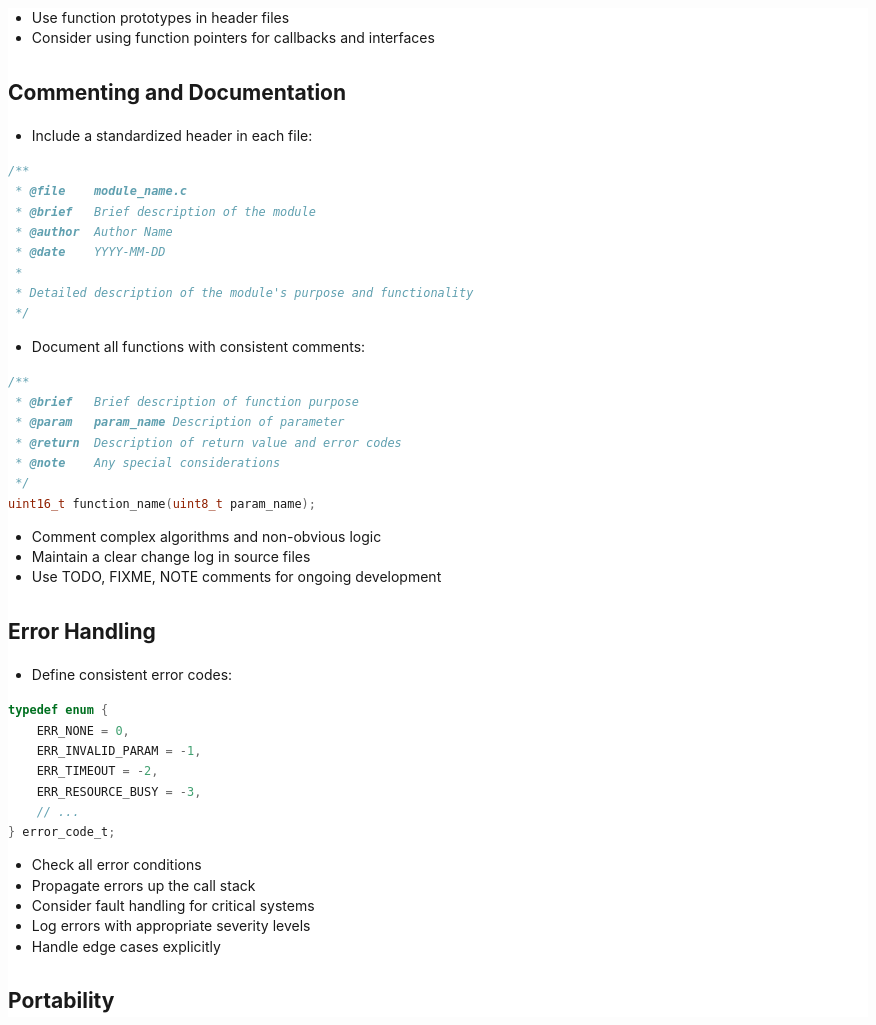 - Use function prototypes in header files
- Consider using function pointers for callbacks and interfaces

## Commenting and Documentation

- Include a standardized header in each file:

```c
/**
 * @file    module_name.c
 * @brief   Brief description of the module
 * @author  Author Name
 * @date    YYYY-MM-DD
 * 
 * Detailed description of the module's purpose and functionality
 */
```

- Document all functions with consistent comments:

```c
/**
 * @brief   Brief description of function purpose
 * @param   param_name Description of parameter
 * @return  Description of return value and error codes
 * @note    Any special considerations
 */
uint16_t function_name(uint8_t param_name);
```

- Comment complex algorithms and non-obvious logic
- Maintain a clear change log in source files
- Use TODO, FIXME, NOTE comments for ongoing development

## Error Handling

- Define consistent error codes:

```c
typedef enum {
    ERR_NONE = 0,
    ERR_INVALID_PARAM = -1,
    ERR_TIMEOUT = -2,
    ERR_RESOURCE_BUSY = -3,
    // ...
} error_code_t;
```

- Check all error conditions
- Propagate errors up the call stack
- Consider fault handling for critical systems
- Log errors with appropriate severity levels
- Handle edge cases explicitly

## Portability

